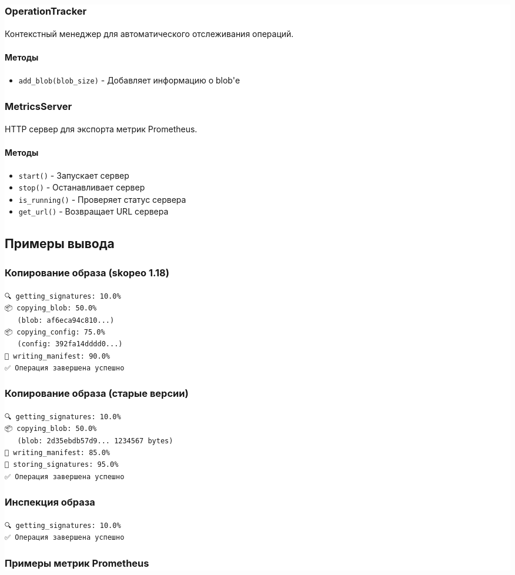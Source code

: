 ### OperationTracker

Контекстный менеджер для автоматического отслеживания операций.

#### Методы

- `add_blob(blob_size)` - Добавляет информацию о blob'е

### MetricsServer

HTTP сервер для экспорта метрик Prometheus.

#### Методы

- `start()` - Запускает сервер
- `stop()` - Останавливает сервер
- `is_running()` - Проверяет статус сервера
- `get_url()` - Возвращает URL сервера

## Примеры вывода

### Копирование образа (skopeo 1.18)

```
🔍 getting_signatures: 10.0%
📦 copying_blob: 50.0%
   (blob: af6eca94c810...)
📦 copying_config: 75.0%
   (config: 392fa14dddd0...)
📝 writing_manifest: 90.0%
✅ Операция завершена успешно
```

### Копирование образа (старые версии)

```
🔍 getting_signatures: 10.0%
📦 copying_blob: 50.0%
   (blob: 2d35ebdb57d9... 1234567 bytes)
📝 writing_manifest: 85.0%
🔐 storing_signatures: 95.0%
✅ Операция завершена успешно
```

### Инспекция образа

```
🔍 getting_signatures: 10.0%
✅ Операция завершена успешно
```

### Примеры метрик Prometheus
